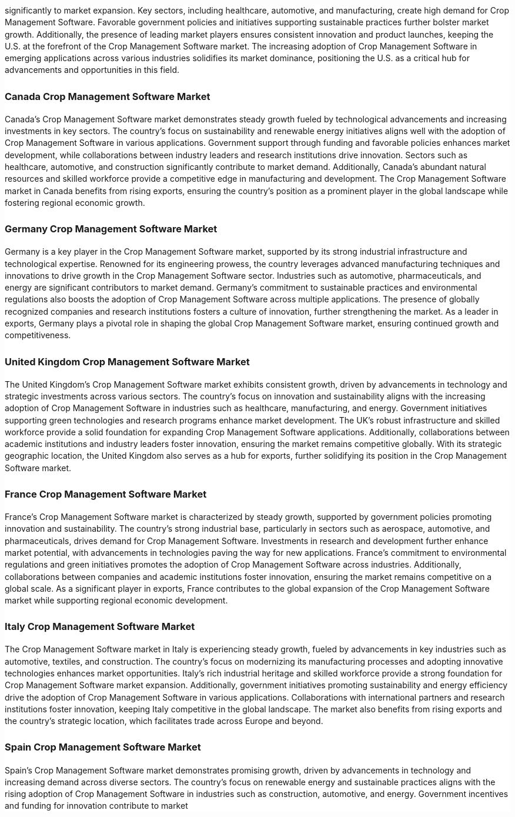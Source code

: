 significantly to market expansion. Key sectors, including healthcare, automotive, and manufacturing, create high demand for Crop Management Software. Favorable government policies and initiatives supporting sustainable practices further bolster market growth. Additionally, the presence of leading market players ensures consistent innovation and product launches, keeping the U.S. at the forefront of the Crop Management Software market. The increasing adoption of Crop Management Software in emerging applications across various industries solidifies its market dominance, positioning the U.S. as a critical hub for advancements and opportunities in this field.</p><h3>Canada Crop Management Software Market</h3><p>Canada&rsquo;s Crop Management Software market demonstrates steady growth fueled by technological advancements and increasing investments in key sectors. The country&rsquo;s focus on sustainability and renewable energy initiatives aligns well with the adoption of Crop Management Software in various applications. Government support through funding and favorable policies enhances market development, while collaborations between industry leaders and research institutions drive innovation. Sectors such as healthcare, automotive, and construction significantly contribute to market demand. Additionally, Canada&rsquo;s abundant natural resources and skilled workforce provide a competitive edge in manufacturing and development. The Crop Management Software market in Canada benefits from rising exports, ensuring the country&rsquo;s position as a prominent player in the global landscape while fostering regional economic growth.</p><h3>Germany Crop Management Software Market</h3><p>Germany is a key player in the Crop Management Software market, supported by its strong industrial infrastructure and technological expertise. Renowned for its engineering prowess, the country leverages advanced manufacturing techniques and innovations to drive growth in the Crop Management Software sector. Industries such as automotive, pharmaceuticals, and energy are significant contributors to market demand. Germany&rsquo;s commitment to sustainable practices and environmental regulations also boosts the adoption of Crop Management Software across multiple applications. The presence of globally recognized companies and research institutions fosters a culture of innovation, further strengthening the market. As a leader in exports, Germany plays a pivotal role in shaping the global Crop Management Software market, ensuring continued growth and competitiveness.</p><h3>United Kingdom Crop Management Software Market</h3><p>The United Kingdom&rsquo;s Crop Management Software market exhibits consistent growth, driven by advancements in technology and strategic investments across various sectors. The country&rsquo;s focus on innovation and sustainability aligns with the increasing adoption of Crop Management Software in industries such as healthcare, manufacturing, and energy. Government initiatives supporting green technologies and research programs enhance market development. The UK&rsquo;s robust infrastructure and skilled workforce provide a solid foundation for expanding Crop Management Software applications. Additionally, collaborations between academic institutions and industry leaders foster innovation, ensuring the market remains competitive globally. With its strategic geographic location, the United Kingdom also serves as a hub for exports, further solidifying its position in the Crop Management Software market.</p><h3>France Crop Management Software Market</h3><p>France&rsquo;s Crop Management Software market is characterized by steady growth, supported by government policies promoting innovation and sustainability. The country&rsquo;s strong industrial base, particularly in sectors such as aerospace, automotive, and pharmaceuticals, drives demand for Crop Management Software. Investments in research and development further enhance market potential, with advancements in technologies paving the way for new applications. France&rsquo;s commitment to environmental regulations and green initiatives promotes the adoption of Crop Management Software across industries. Additionally, collaborations between companies and academic institutions foster innovation, ensuring the market remains competitive on a global scale. As a significant player in exports, France contributes to the global expansion of the Crop Management Software market while supporting regional economic development.</p><h3>Italy Crop Management Software Market</h3><p>The Crop Management Software market in Italy is experiencing steady growth, fueled by advancements in key industries such as automotive, textiles, and construction. The country&rsquo;s focus on modernizing its manufacturing processes and adopting innovative technologies enhances market opportunities. Italy&rsquo;s rich industrial heritage and skilled workforce provide a strong foundation for Crop Management Software market expansion. Additionally, government initiatives promoting sustainability and energy efficiency drive the adoption of Crop Management Software in various applications. Collaborations with international partners and research institutions foster innovation, keeping Italy competitive in the global landscape. The market also benefits from rising exports and the country&rsquo;s strategic location, which facilitates trade across Europe and beyond.</p><h3>Spain Crop Management Software Market</h3><p>Spain&rsquo;s Crop Management Software market demonstrates promising growth, driven by advancements in technology and increasing demand across diverse sectors. The country&rsquo;s focus on renewable energy and sustainable practices aligns with the rising adoption of Crop Management Software in industries such as construction, automotive, and energy. Government incentives and funding for innovation contribute to market